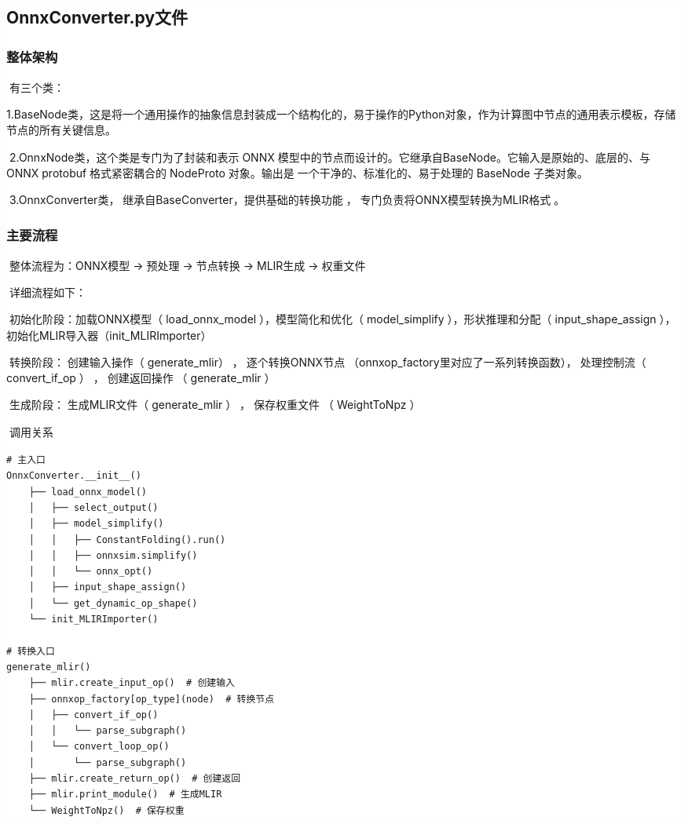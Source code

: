 ## OnnxConverter.py文件

### 		整体架构

​			有三个类：

​				1.BaseNode类，这是将一个通用操作的抽象信息封装成一个结构化的，易于操作的Python对象，作为计算图中节点的通用表示模板，存储节点的所有关键信息。

​				2.OnnxNode类，这个类是专门为了封装和表示 ONNX 模型中的节点而设计的。它继承自BaseNode。它输入是原始的、底层的、与 ONNX protobuf 格式紧密耦合的 NodeProto 对象。输出是 一个干净的、标准化的、易于处理的 BaseNode 子类对象。

​				3.OnnxConverter类， 继承自BaseConverter，提供基础的转换功能 ， 专门负责将ONNX模型转换为MLIR格式 。

### 		主要流程

​			 整体流程为：ONNX模型 → 预处理 → 节点转换 → MLIR生成 → 权重文件 

​			 详细流程如下：

​				初始化阶段：加载ONNX模型（ load_onnx_model ），模型简化和优化（ model_simplify ），形状推理和分配（ input_shape_assign ），初始化MLIR导入器（init_MLIRImporter）

​				转换阶段： 创建输入操作（ generate_mlir） ， 逐个转换ONNX节点 （onnxop_factory里对应了一系列转换函数）， 处理控制流（ convert_if_op ） ， 创建返回操作 （ generate_mlir ）

​				生成阶段： 生成MLIR文件（ generate_mlir ） ， 保存权重文件 （ WeightToNpz ）

​				调用关系

```
# 主入口
OnnxConverter.__init__()
    ├── load_onnx_model()
    │   ├── select_output()
    │   ├── model_simplify()
    │   │   ├── ConstantFolding().run()
    │   │   ├── onnxsim.simplify()
    │   │   └── onnx_opt()
    │   ├── input_shape_assign()
    │   └── get_dynamic_op_shape()
    └── init_MLIRImporter()

# 转换入口
generate_mlir()
    ├── mlir.create_input_op()  # 创建输入
    ├── onnxop_factory[op_type](node)  # 转换节点
    │   ├── convert_if_op()
    │   │   └── parse_subgraph()
    │   └── convert_loop_op()
    │       └── parse_subgraph()
    ├── mlir.create_return_op()  # 创建返回
    ├── mlir.print_module()  # 生成MLIR
    └── WeightToNpz()  # 保存权重
```
